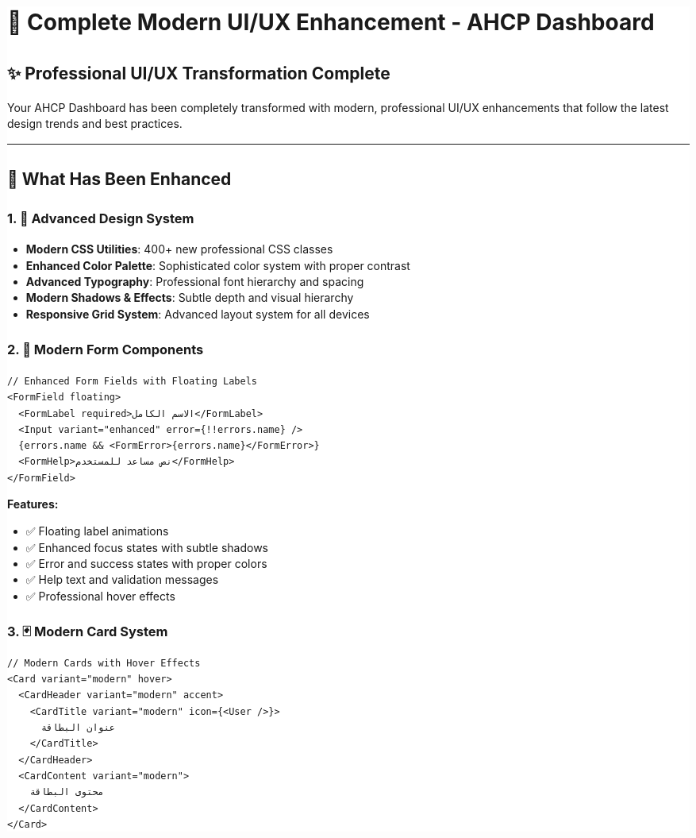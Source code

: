 # 🎨 Complete Modern UI/UX Enhancement - AHCP Dashboard

## ✨ **Professional UI/UX Transformation Complete**

Your AHCP Dashboard has been completely transformed with modern, professional UI/UX enhancements that follow the latest design trends and best practices.

---

## 🎯 **What Has Been Enhanced**

### **1. 🎨 Advanced Design System**
- **Modern CSS Utilities**: 400+ new professional CSS classes
- **Enhanced Color Palette**: Sophisticated color system with proper contrast
- **Advanced Typography**: Professional font hierarchy and spacing
- **Modern Shadows & Effects**: Subtle depth and visual hierarchy
- **Responsive Grid System**: Advanced layout system for all devices

### **2. 📝 Modern Form Components**
```tsx
// Enhanced Form Fields with Floating Labels
<FormField floating>
  <FormLabel required>الاسم الكامل</FormLabel>
  <Input variant="enhanced" error={!!errors.name} />
  {errors.name && <FormError>{errors.name}</FormError>}
  <FormHelp>نص مساعد للمستخدم</FormHelp>
</FormField>
```

**Features:**
- ✅ Floating label animations
- ✅ Enhanced focus states with subtle shadows
- ✅ Error and success states with proper colors
- ✅ Help text and validation messages
- ✅ Professional hover effects

### **3. 🃏 Modern Card System**
```tsx
// Modern Cards with Hover Effects
<Card variant="modern" hover>
  <CardHeader variant="modern" accent>
    <CardTitle variant="modern" icon={<User />}>
      عنوان البطاقة
    </CardTitle>
  </CardHeader>
  <CardContent variant="modern">
    محتوى البطاقة
  </CardContent>
</Card>
```
